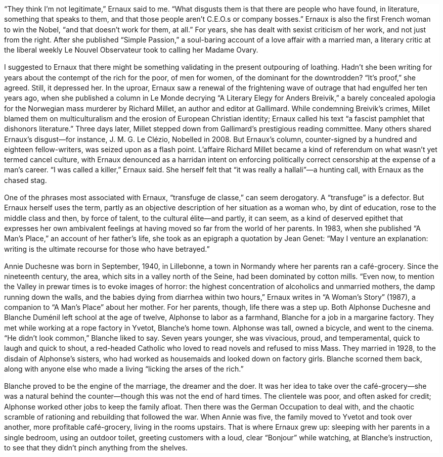 “They think I’m not legitimate,” Ernaux said to me. “What disgusts them is that there are people who have found, in literature, something that speaks to them, and that those people aren’t C.E.O.s or company bosses.” Ernaux is also the first French woman to win the Nobel, “and that doesn’t work for them, at all.” For years, she has dealt with sexist criticism of her work, and not just from the right. After she published “Simple Passion,” a soul-baring account of a love affair with a married man, a literary critic at the liberal weekly Le Nouvel Observateur took to calling her Madame Ovary.

I suggested to Ernaux that there might be something validating in the present outpouring of loathing. Hadn’t she been writing for years about the contempt of the rich for the poor, of men for women, of the dominant for the downtrodden? “It’s proof,” she agreed. Still, it depressed her. In the uproar, Ernaux saw a renewal of the frightening wave of outrage that had engulfed her ten years ago, when she published a column in Le Monde decrying “A Literary Elegy for Anders Breivik,” a barely concealed apologia for the Norwegian mass murderer by Richard Millet, an author and editor at Gallimard. While condemning Breivik’s crimes, Millet blamed them on multiculturalism and the erosion of European Christian identity; Ernaux called his text “a fascist pamphlet that dishonors literature.” Three days later, Millet stepped down from Gallimard’s prestigious reading committee. Many others shared Ernaux’s disgust—for instance, J. M. G. Le Clézio, Nobelled in 2008. But Ernaux’s column, counter-signed by a hundred and eighteen fellow-writers, was seized upon as a flash point. L’affaire Richard Millet became a kind of referendum on what wasn’t yet termed cancel culture, with Ernaux denounced as a harridan intent on enforcing politically correct censorship at the expense of a man’s career. “I was called a killer,” Ernaux said. She herself felt that “it was really a hallali”—a hunting call, with Ernaux as the chased stag.

One of the phrases most associated with Ernaux, “transfuge de classe,” can seem derogatory. A “transfuge” is a defector. But Ernaux herself uses the term, partly as an objective description of her situation as a woman who, by dint of education, rose to the middle class and then, by force of talent, to the cultural élite—and partly, it can seem, as a kind of deserved epithet that expresses her own ambivalent feelings at having moved so far from the world of her parents. In 1983, when she published “A Man’s Place,” an account of her father’s life, she took as an epigraph a quotation by Jean Genet: “May I venture an explanation: writing is the ultimate recourse for those who have betrayed.”

Annie Duchesne was born in September, 1940, in Lillebonne, a town in Normandy where her parents ran a café-grocery. Since the nineteenth century, the area, which sits in a valley north of the Seine, had been dominated by cotton mills. “Even now, to mention the Valley in prewar times is to evoke images of horror: the highest concentration of alcoholics and unmarried mothers, the damp running down the walls, and the babies dying from diarrhea within two hours,” Ernaux writes in “A Woman’s Story” (1987), a companion to “A Man’s Place” about her mother. For her parents, though, life there was a step up. Both Alphonse Duchesne and Blanche Duménil left school at the age of twelve, Alphonse to labor as a farmhand, Blanche for a job in a margarine factory. They met while working at a rope factory in Yvetot, Blanche’s home town. Alphonse was tall, owned a bicycle, and went to the cinema. “He didn’t look common,” Blanche liked to say. Seven years younger, she was vivacious, proud, and temperamental, quick to laugh and quick to shout, a red-headed Catholic who loved to read novels and refused to miss Mass. They married in 1928, to the disdain of Alphonse’s sisters, who had worked as housemaids and looked down on factory girls. Blanche scorned them back, along with anyone else who made a living “licking the arses of the rich.”

Blanche proved to be the engine of the marriage, the dreamer and the doer. It was her idea to take over the café-grocery—she was a natural behind the counter—though this was not the end of hard times. The clientele was poor, and often asked for credit; Alphonse worked other jobs to keep the family afloat. Then there was the German Occupation to deal with, and the chaotic scramble of rationing and rebuilding that followed the war. When Annie was five, the family moved to Yvetot and took over another, more profitable café-grocery, living in the rooms upstairs. That is where Ernaux grew up: sleeping with her parents in a single bedroom, using an outdoor toilet, greeting customers with a loud, clear “Bonjour” while watching, at Blanche’s instruction, to see that they didn’t pinch anything from the shelves.
